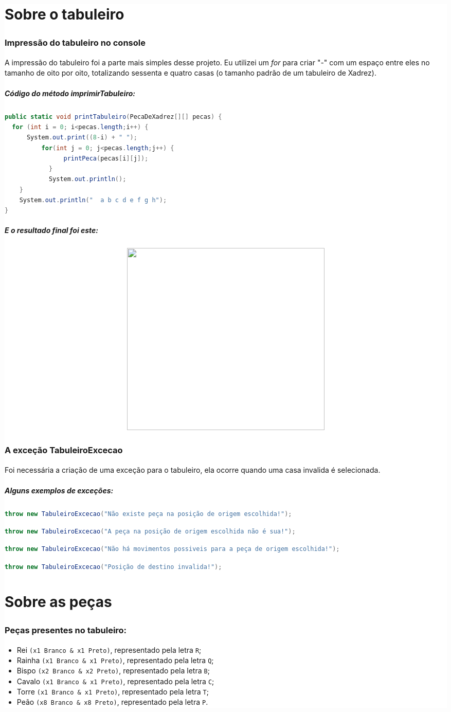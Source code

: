 # Sobre o tabuleiro
  ### Impressão do tabuleiro no console
  A impressão do tabuleiro foi a parte mais simples desse projeto. Eu utilizei um *for* para criar "-" com um espaço entre eles no tamanho de oito por oito, totalizando sessenta e quatro casas (o tamanho padrão de um tabuleiro de Xadrez).

##### Código do método imprimirTabuleiro:
```cs
public static void printTabuleiro(PecaDeXadrez[][] pecas) {
  for (int i = 0; i<pecas.length;i++) {
	  System.out.print((8-i) + " ");
		  for(int j = 0; j<pecas.length;j++) {
				printPeca(pecas[i][j]);
			}
			System.out.println();
	}
	System.out.println("  a b c d e f g h");
}
```
##### E o resultado final foi este:
<p align="center">
   <img width="384" height="354" src="https://user-images.githubusercontent.com/66191563/88415065-3e39bc80-cdb4-11ea-9c31-ece24c2dda8d.PNG">
</p>
    
  ### A exceção TabuleiroExcecao
  Foi necessária a criação de uma exceção para o tabuleiro, ela ocorre quando uma casa invalida é selecionada.
  ##### Alguns exemplos de exceções:
  ```cs
  throw new TabuleiroExcecao("Não existe peça na posição de origem escolhida!"); 
  ```
  ```cs
  throw new TabuleiroExcecao("A peça na posição de origem escolhida não é sua!");          
  ```
  ```cs
  throw new TabuleiroExcecao("Não há movimentos possiveis para a peça de origem escolhida!");          
  ```
  ```cs
  throw new TabuleiroExcecao("Posição de destino invalida!");
  ```        

# Sobre as peças
 ### Peças presentes no tabuleiro:
 - Rei `(x1 Branco & x1 Preto)`, representado pela letra `R`;
 - Rainha `(x1 Branco & x1 Preto)`, representado pela letra `Q`;
 - Bispo `(x2 Branco & x2 Preto)`, representado pela letra `B`;
 - Cavalo `(x1 Branco & x1 Preto)`, representado pela letra `C`;
 - Torre `(x1 Branco & x1 Preto)`, representado pela letra `T`;
 - Peão `(x8 Branco & x8 Preto)`, representado pela letra `P`.
 